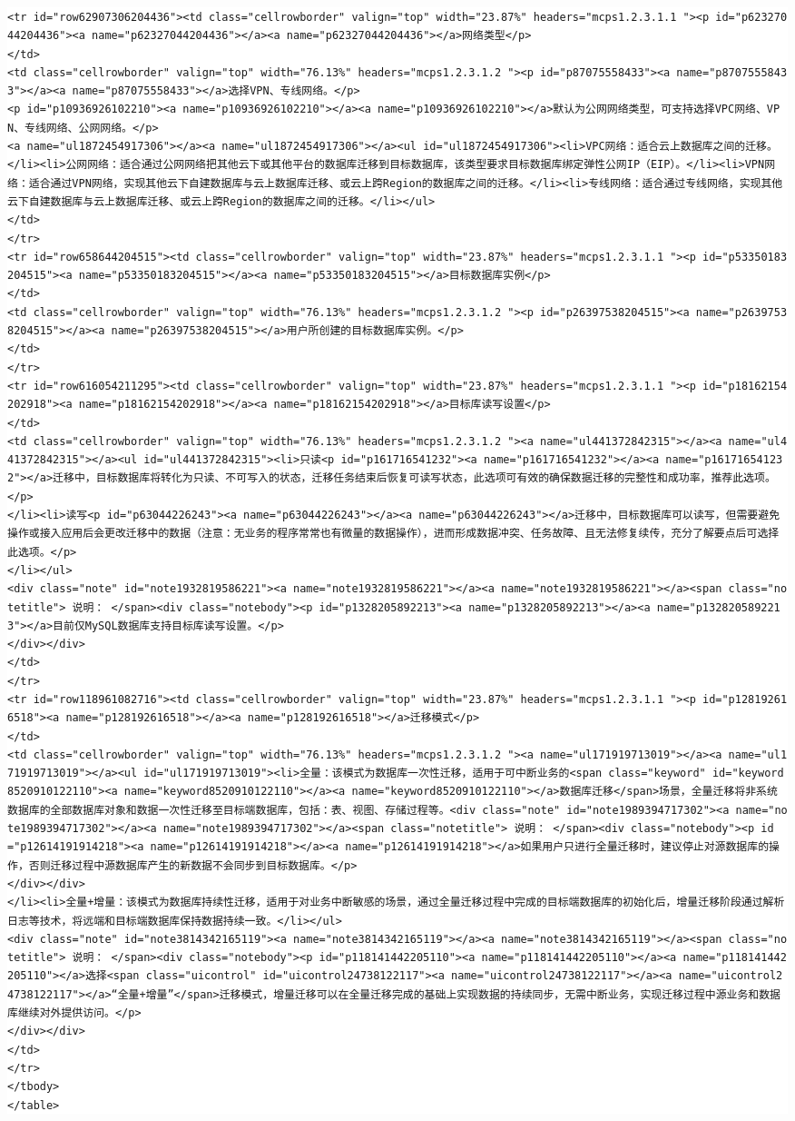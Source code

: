     <tr id="row62907306204436"><td class="cellrowborder" valign="top" width="23.87%" headers="mcps1.2.3.1.1 "><p id="p62327044204436"><a name="p62327044204436"></a><a name="p62327044204436"></a>网络类型</p>
    </td>
    <td class="cellrowborder" valign="top" width="76.13%" headers="mcps1.2.3.1.2 "><p id="p87075558433"><a name="p87075558433"></a><a name="p87075558433"></a>选择VPN、专线网络。</p>
    <p id="p10936926102210"><a name="p10936926102210"></a><a name="p10936926102210"></a>默认为公网网络类型，可支持选择VPC网络、VPN、专线网络、公网网络。</p>
    <a name="ul1872454917306"></a><a name="ul1872454917306"></a><ul id="ul1872454917306"><li>VPC网络：适合云上数据库之间的迁移。</li><li>公网网络：适合通过公网网络把其他云下或其他平台的数据库迁移到目标数据库，该类型要求目标数据库绑定弹性公网IP（EIP）。</li><li>VPN网络：适合通过VPN网络，实现其他云下自建数据库与云上数据库迁移、或云上跨Region的数据库之间的迁移。</li><li>专线网络：适合通过专线网络，实现其他云下自建数据库与云上数据库迁移、或云上跨Region的数据库之间的迁移。</li></ul>
    </td>
    </tr>
    <tr id="row658644204515"><td class="cellrowborder" valign="top" width="23.87%" headers="mcps1.2.3.1.1 "><p id="p53350183204515"><a name="p53350183204515"></a><a name="p53350183204515"></a>目标数据库实例</p>
    </td>
    <td class="cellrowborder" valign="top" width="76.13%" headers="mcps1.2.3.1.2 "><p id="p26397538204515"><a name="p26397538204515"></a><a name="p26397538204515"></a>用户所创建的目标数据库实例。</p>
    </td>
    </tr>
    <tr id="row616054211295"><td class="cellrowborder" valign="top" width="23.87%" headers="mcps1.2.3.1.1 "><p id="p18162154202918"><a name="p18162154202918"></a><a name="p18162154202918"></a>目标库读写设置</p>
    </td>
    <td class="cellrowborder" valign="top" width="76.13%" headers="mcps1.2.3.1.2 "><a name="ul441372842315"></a><a name="ul441372842315"></a><ul id="ul441372842315"><li>只读<p id="p161716541232"><a name="p161716541232"></a><a name="p161716541232"></a>迁移中，目标数据库将转化为只读、不可写入的状态，迁移任务结束后恢复可读写状态，此选项可有效的确保数据迁移的完整性和成功率，推荐此选项。</p>
    </li><li>读写<p id="p63044226243"><a name="p63044226243"></a><a name="p63044226243"></a>迁移中，目标数据库可以读写，但需要避免操作或接入应用后会更改迁移中的数据（注意：无业务的程序常常也有微量的数据操作），进而形成数据冲突、任务故障、且无法修复续传，充分了解要点后可选择此选项。</p>
    </li></ul>
    <div class="note" id="note1932819586221"><a name="note1932819586221"></a><a name="note1932819586221"></a><span class="notetitle"> 说明： </span><div class="notebody"><p id="p1328205892213"><a name="p1328205892213"></a><a name="p1328205892213"></a>目前仅MySQL数据库支持目标库读写设置。</p>
    </div></div>
    </td>
    </tr>
    <tr id="row118961082716"><td class="cellrowborder" valign="top" width="23.87%" headers="mcps1.2.3.1.1 "><p id="p128192616518"><a name="p128192616518"></a><a name="p128192616518"></a>迁移模式</p>
    </td>
    <td class="cellrowborder" valign="top" width="76.13%" headers="mcps1.2.3.1.2 "><a name="ul171919713019"></a><a name="ul171919713019"></a><ul id="ul171919713019"><li>全量：该模式为数据库一次性迁移，适用于可中断业务的<span class="keyword" id="keyword8520910122110"><a name="keyword8520910122110"></a><a name="keyword8520910122110"></a>数据库迁移</span>场景，全量迁移将非系统数据库的全部数据库对象和数据一次性迁移至目标端数据库，包括：表、视图、存储过程等。<div class="note" id="note1989394717302"><a name="note1989394717302"></a><a name="note1989394717302"></a><span class="notetitle"> 说明： </span><div class="notebody"><p id="p12614191914218"><a name="p12614191914218"></a><a name="p12614191914218"></a>如果用户只进行全量迁移时，建议停止对源数据库的操作，否则迁移过程中源数据库产生的新数据不会同步到目标数据库。</p>
    </div></div>
    </li><li>全量+增量：该模式为数据库持续性迁移，适用于对业务中断敏感的场景，通过全量迁移过程中完成的目标端数据库的初始化后，增量迁移阶段通过解析日志等技术，将远端和目标端数据库保持数据持续一致。</li></ul>
    <div class="note" id="note3814342165119"><a name="note3814342165119"></a><a name="note3814342165119"></a><span class="notetitle"> 说明： </span><div class="notebody"><p id="p118141442205110"><a name="p118141442205110"></a><a name="p118141442205110"></a>选择<span class="uicontrol" id="uicontrol24738122117"><a name="uicontrol24738122117"></a><a name="uicontrol24738122117"></a>“全量+增量”</span>迁移模式，增量迁移可以在全量迁移完成的基础上实现数据的持续同步，无需中断业务，实现迁移过程中源业务和数据库继续对外提供访问。</p>
    </div></div>
    </td>
    </tr>
    </tbody>
    </table>
